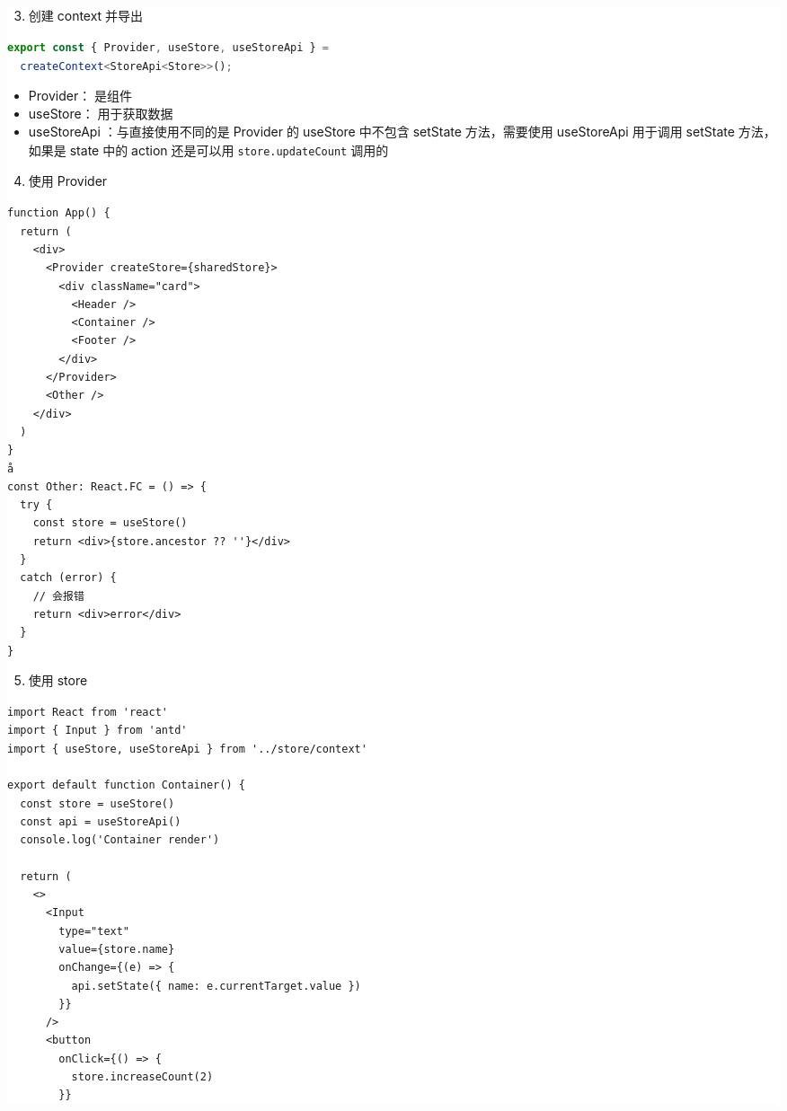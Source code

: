 3. 创建 context 并导出

```TypeScript
export const { Provider, useStore, useStoreApi } =
  createContext<StoreApi<Store>>();
```

- Provider： 是组件
- useStore： 用于获取数据
- useStoreApi ：与直接使用不同的是 Provider 的 useStore 中不包含 setState 方法，需要使用 useStoreApi 用于调用 setState 方法，如果是 state 中的 action 还是可以用 `store.updateCount` 调用的

4. 使用 Provider

```tsx
function App() {
  return (
    <div>
      <Provider createStore={sharedStore}>
        <div className="card">
          <Header />
          <Container />
          <Footer />
        </div>
      </Provider>
      <Other />
    </div>
  )
}
å
const Other: React.FC = () => {
  try {
    const store = useStore()
    return <div>{store.ancestor ?? ''}</div>
  }
  catch (error) {
    // 会报错
    return <div>error</div>
  }
}
```

5. 使用 store

```tsx
import React from 'react'
import { Input } from 'antd'
import { useStore, useStoreApi } from '../store/context'

export default function Container() {
  const store = useStore()
  const api = useStoreApi()
  console.log('Container render')

  return (
    <>
      <Input
        type="text"
        value={store.name}
        onChange={(e) => {
          api.setState({ name: e.currentTarget.value })
        }}
      />
      <button
        onClick={() => {
          store.increaseCount(2)
        }}
```